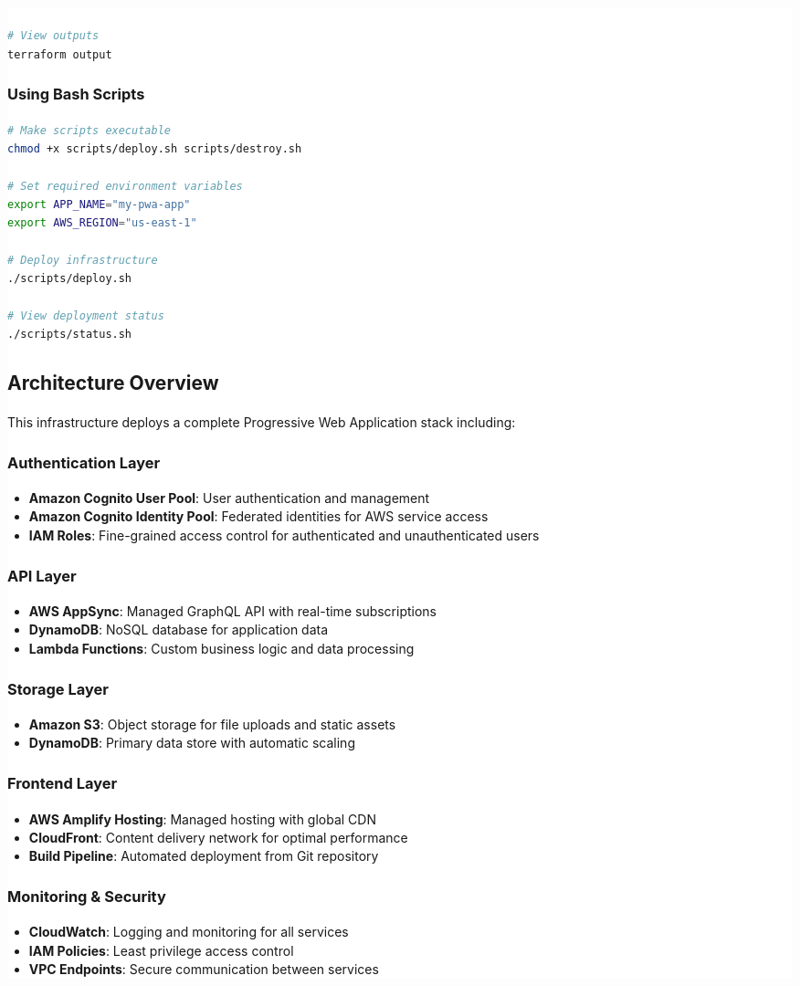 ```bash

# View outputs
terraform output
```

### Using Bash Scripts

```bash
# Make scripts executable
chmod +x scripts/deploy.sh scripts/destroy.sh

# Set required environment variables
export APP_NAME="my-pwa-app"
export AWS_REGION="us-east-1"

# Deploy infrastructure
./scripts/deploy.sh

# View deployment status
./scripts/status.sh
```

## Architecture Overview

This infrastructure deploys a complete Progressive Web Application stack including:

### Authentication Layer
- **Amazon Cognito User Pool**: User authentication and management
- **Amazon Cognito Identity Pool**: Federated identities for AWS service access
- **IAM Roles**: Fine-grained access control for authenticated and unauthenticated users

### API Layer
- **AWS AppSync**: Managed GraphQL API with real-time subscriptions
- **DynamoDB**: NoSQL database for application data
- **Lambda Functions**: Custom business logic and data processing

### Storage Layer
- **Amazon S3**: Object storage for file uploads and static assets
- **DynamoDB**: Primary data store with automatic scaling

### Frontend Layer
- **AWS Amplify Hosting**: Managed hosting with global CDN
- **CloudFront**: Content delivery network for optimal performance
- **Build Pipeline**: Automated deployment from Git repository

### Monitoring & Security
- **CloudWatch**: Logging and monitoring for all services
- **IAM Policies**: Least privilege access control
- **VPC Endpoints**: Secure communication between services
